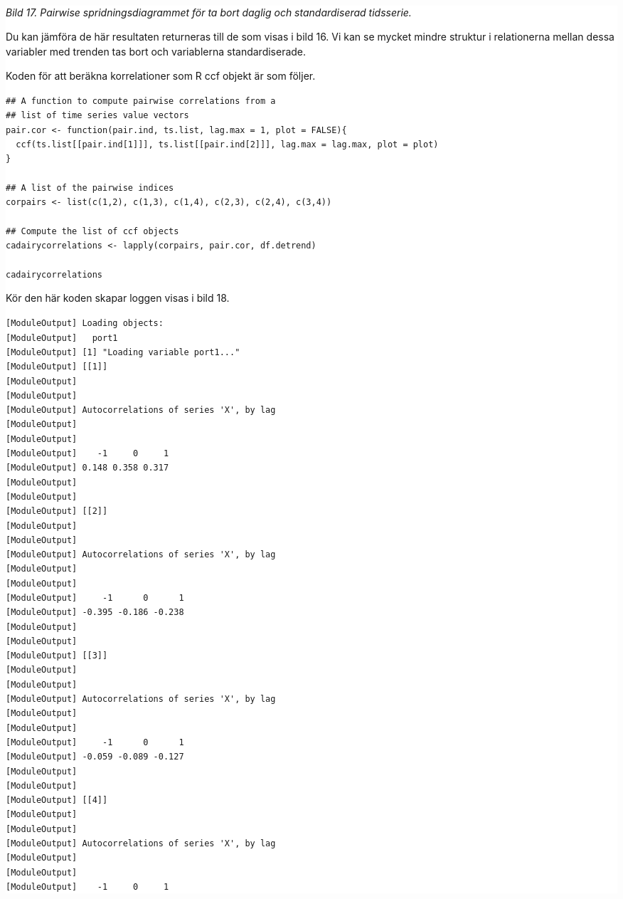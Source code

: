 *Bild 17. Pairwise spridningsdiagrammet för ta bort daglig och standardiserad tidsserie.*

Du kan jämföra de här resultaten returneras till de som visas i bild 16. Vi kan se mycket mindre struktur i relationerna mellan dessa variabler med trenden tas bort och variablerna standardiserade.

Koden för att beräkna korrelationer som R ccf objekt är som följer.

    ## A function to compute pairwise correlations from a
    ## list of time series value vectors
    pair.cor <- function(pair.ind, ts.list, lag.max = 1, plot = FALSE){
      ccf(ts.list[[pair.ind[1]]], ts.list[[pair.ind[2]]], lag.max = lag.max, plot = plot)
    }

    ## A list of the pairwise indices
    corpairs <- list(c(1,2), c(1,3), c(1,4), c(2,3), c(2,4), c(3,4))

    ## Compute the list of ccf objects
    cadairycorrelations <- lapply(corpairs, pair.cor, df.detrend)  

    cadairycorrelations

Kör den här koden skapar loggen visas i bild 18.

    [ModuleOutput] Loading objects:
    [ModuleOutput]   port1
    [ModuleOutput] [1] "Loading variable port1..."
    [ModuleOutput] [[1]]
    [ModuleOutput] 
    [ModuleOutput] 
    [ModuleOutput] Autocorrelations of series 'X', by lag
    [ModuleOutput] 
    [ModuleOutput] 
    [ModuleOutput]    -1     0     1 
    [ModuleOutput] 0.148 0.358 0.317 
    [ModuleOutput] 
    [ModuleOutput] 
    [ModuleOutput] [[2]]
    [ModuleOutput] 
    [ModuleOutput] 
    [ModuleOutput] Autocorrelations of series 'X', by lag
    [ModuleOutput] 
    [ModuleOutput] 
    [ModuleOutput]     -1      0      1 
    [ModuleOutput] -0.395 -0.186 -0.238 
    [ModuleOutput] 
    [ModuleOutput] 
    [ModuleOutput] [[3]]
    [ModuleOutput] 
    [ModuleOutput] 
    [ModuleOutput] Autocorrelations of series 'X', by lag
    [ModuleOutput] 
    [ModuleOutput] 
    [ModuleOutput]     -1      0      1 
    [ModuleOutput] -0.059 -0.089 -0.127 
    [ModuleOutput] 
    [ModuleOutput] 
    [ModuleOutput] [[4]]
    [ModuleOutput] 
    [ModuleOutput] 
    [ModuleOutput] Autocorrelations of series 'X', by lag
    [ModuleOutput] 
    [ModuleOutput] 
    [ModuleOutput]    -1     0     1 

[1]: ./media/r-quickstart/fig1.png
[2]: ./media/r-quickstart/fig2.png
[3]: ./media/r-quickstart/fig3.png
[4]: ./media/r-quickstart/fig4.png
[5]: ./media/r-quickstart/fig5.png
[6]: ./media/r-quickstart/fig6.png
[7]: ./media/r-quickstart/fig7.png
[8]: ./media/r-quickstart/fig8.png
[9]: ./media/r-quickstart/fig9.png
[10]: ./media/r-quickstart/fig10.png
[11]: ./media/r-quickstart/fig11.png
[12]: ./media/r-quickstart/fig12.png
[13]: ./media/r-quickstart/fig13.png
[14]: ./media/r-quickstart/fig14.png
[15]: ./media/r-quickstart/fig15.png
[16]: ./media/r-quickstart/fig16.png
[17]: ./media/r-quickstart/fig17.png
[18]: ./media/r-quickstart/fig18.png
[19]: ./media/r-quickstart/fig19.png
[20]: ./media/r-quickstart/fig20.png
[21]: ./media/r-quickstart/fig21.png
[22]: ./media/r-quickstart/fig22.png
[26]: ./media/r-quickstart/fig26.png
[appendixa]: #appendixa
[download]: https://azurebigdatatutorials.blob.core.windows.net/rquickstart/RFiles.zip
[execute-r-script]: https://msdn.microsoft.com/library/azure/30806023-392b-42e0-94d6-6b775a6e0fd5/